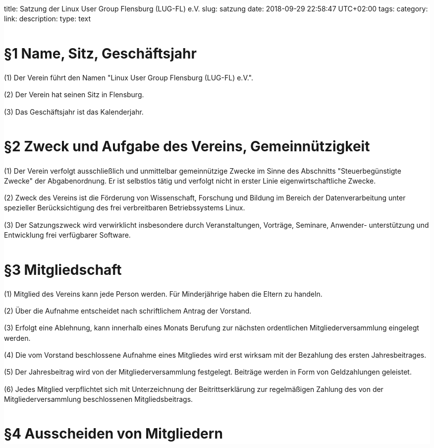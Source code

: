 title: Satzung der Linux User Group Flensburg (LUG-FL) e.V.
slug: satzung
date: 2018-09-29 22:58:47 UTC+02:00
tags: 
category: 
link: 
description: 
type: text

# §1 Name, Sitz, Geschäftsjahr

(1) Der Verein führt den Namen "Linux User Group Flensburg (LUG-FL) e.V.".

(2) Der Verein hat seinen Sitz in Flensburg.

(3) Das Geschäftsjahr ist das Kalenderjahr.

# §2 Zweck und Aufgabe des Vereins, Gemeinnützigkeit

(1) Der Verein verfolgt ausschließlich und unmittelbar gemeinnützige Zwecke im
Sinne des Abschnitts "Steuerbegünstigte Zwecke" der Abgabenordnung.
Er ist selbstlos tätig und verfolgt nicht in erster Linie eigenwirtschaftliche
Zwecke.

(2) Zweck des Vereins ist die Förderung von Wissenschaft, Forschung und Bildung
im Bereich der Datenverarbeitung unter spezieller Berücksichtigung des frei
verbreitbaren Betriebssystems Linux.

(3) Der Satzungszweck wird verwirklicht insbesondere durch Veranstaltungen,
Vorträge, Seminare, Anwender- unterstützung und Entwicklung frei verfügbarer
Software.

# §3 Mitgliedschaft

(1) Mitglied des Vereins kann jede Person werden. Für Minderjährige haben die
Eltern zu handeln.

(2) Über die Aufnahme entscheidet nach schriftlichem Antrag der Vorstand.

(3) Erfolgt eine Ablehnung, kann innerhalb eines Monats Berufung zur nächsten
ordentlichen Mitgliederversammlung eingelegt werden.

(4) Die vom Vorstand beschlossene Aufnahme eines Mitgliedes wird erst wirksam
mit der Bezahlung des ersten Jahresbeitrages.

(5) Der Jahresbeitrag wird von der Mitgliederversammlung festgelegt.
Beiträge werden in Form von Geldzahlungen geleistet.

(6) Jedes Mitglied verpflichtet sich mit Unterzeichnung der Beitrittserklärung
zur regelmäßigen Zahlung des von der Mitgliederversammlung beschlossenen
Mitgliedsbeitrags.

# §4 Ausscheiden von Mitgliedern
